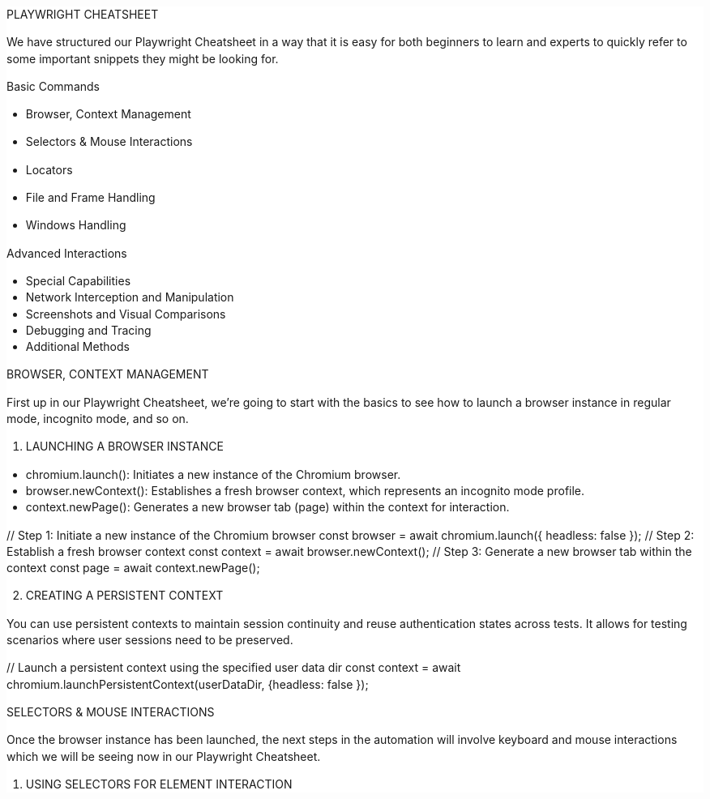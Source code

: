 PLAYWRIGHT CHEATSHEET

We have structured our Playwright Cheatsheet in a way that it is easy for both beginners to learn and experts to quickly refer to
some important snippets they might be looking for.

Basic Commands

- Browser, Context Management

- Selectors & Mouse Interactions
- Locators
- File and Frame Handling
- Windows Handling

Advanced Interactions

- Special Capabilities
- Network Interception and Manipulation
- Screenshots and Visual Comparisons
- Debugging and Tracing
- Additional Methods

BROWSER, CONTEXT MANAGEMENT

First up in our Playwright Cheatsheet, we’re going to start with the basics to see how to launch a browser instance in regular
mode, incognito mode, and so on.

1. LAUNCHING A BROWSER INSTANCE

- chromium.launch(): Initiates a new instance of the Chromium browser.
- browser.newContext(): Establishes a fresh browser context, which represents an incognito mode profile.
- context.newPage(): Generates a new browser tab (page) within the context for interaction.

// Step 1: Initiate a new instance of the Chromium browser
const browser = await chromium.launch({ headless: false });
// Step 2: Establish a fresh browser context
const context = await browser.newContext();
// Step 3: Generate a new browser tab within the context
const page = await context.newPage();

2. CREATING A PERSISTENT CONTEXT

You can use persistent contexts to maintain session continuity and reuse authentication states across tests. It allows for testing
scenarios where user sessions need to be preserved.

// Launch a persistent context using the specified user data dir
const context = await chromium.launchPersistentContext(userDataDir, {headless: false });

SELECTORS & MOUSE INTERACTIONS

Once the browser instance has been launched, the next steps in the automation will involve keyboard and mouse interactions which
we will be seeing now in our Playwright Cheatsheet.

1. USING SELECTORS FOR ELEMENT INTERACTION
